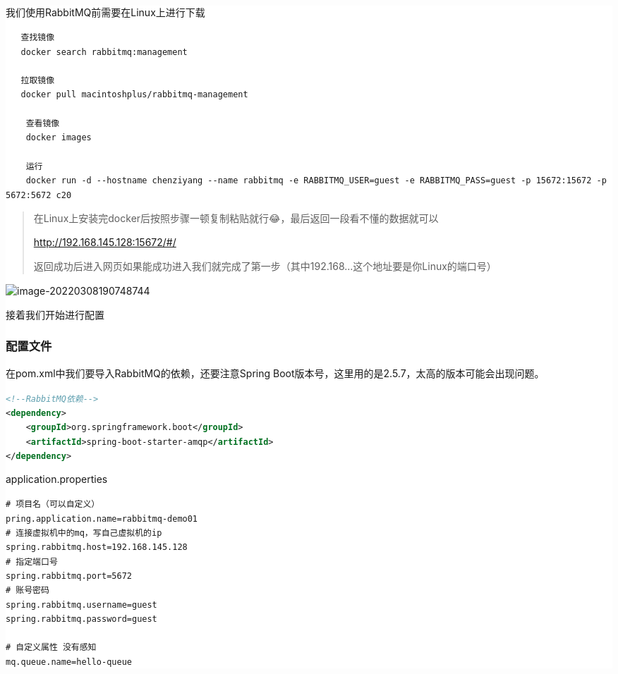 我们使用RabbitMQ前需要在Linux上进行下载

```linux
   查找镜像
   docker search rabbitmq:management

   拉取镜像
   docker pull macintoshplus/rabbitmq-management

    查看镜像
    docker images
    
    运行
    docker run -d --hostname chenziyang --name rabbitmq -e RABBITMQ_USER=guest -e RABBITMQ_PASS=guest -p 15672:15672 -p 5672:5672 c20
```

> 在Linux上安装完docker后按照步骤一顿复制粘贴就行😂，最后返回一段看不懂的数据就可以
>
> http://192.168.145.128:15672/#/
>
> 返回成功后进入网页如果能成功进入我们就完成了第一步（其中192.168...这个地址要是你Linux的端口号）

![image-20220308190748744](https://s2.loli.net/2022/03/08/hxapEswkyPTzoRQ.png)

接着我们开始进行配置

### 配置文件

在pom.xml中我们要导入RabbitMQ的依赖，还要注意Spring Boot版本号，这里用的是2.5.7，太高的版本可能会出现问题。

```xml
<!--RabbitMQ依赖-->
<dependency>
	<groupId>org.springframework.boot</groupId>
	<artifactId>spring-boot-starter-amqp</artifactId>
</dependency>
```

application.properties

```properties
# 项目名（可以自定义）
pring.application.name=rabbitmq-demo01
# 连接虚拟机中的mq，写自己虚拟机的ip
spring.rabbitmq.host=192.168.145.128
# 指定端口号
spring.rabbitmq.port=5672
# 账号密码
spring.rabbitmq.username=guest
spring.rabbitmq.password=guest

# 自定义属性 没有感知
mq.queue.name=hello-queue
```
